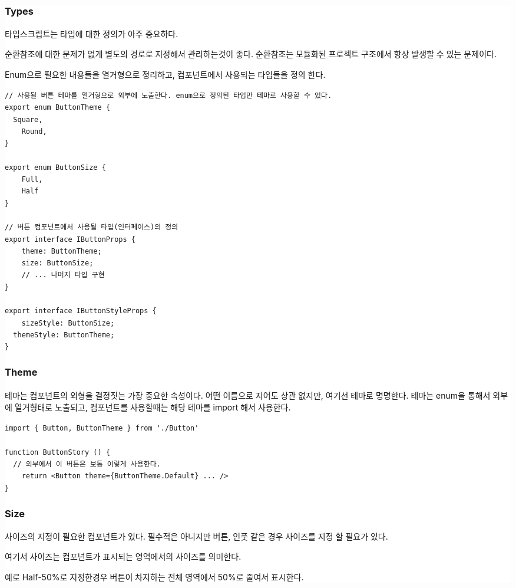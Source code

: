### Types

타입스크립트는 타입에 대한 정의가 아주 중요하다.

순환참조에 대한 문제가 없게 별도의 경로로 지정해서 관리하는것이 좋다. 순환참조는 모듈화된 프로젝트 구조에서 항상 발생할 수 있는 문제이다. 

Enum으로 필요한 내용들을 열거형으로 정리하고, 컴포넌트에서 사용되는 타입들을 정의 한다.

```tsx
// 사용될 버튼 테마를 열거형으로 외부에 노출한다. enum으로 정의된 타입만 테마로 사용할 수 있다.
export enum ButtonTheme {
  Square,
	Round,
}

export enum ButtonSize {
	Full,
	Half
}

// 버튼 컴포넌트에서 사용될 타입(인터페이스)의 정의
export interface IButtonProps {
	theme: ButtonTheme;
	size: ButtonSize;
	// ... 나머지 타입 구현
}

export interface IButtonStyleProps {
	sizeStyle: ButtonSize;
  themeStyle: ButtonTheme;
}
```

### Theme

테마는 컴포넌트의 외형을 결정짓는 가장 중요한 속성이다. 어떤 이름으로 지어도 상관 없지만, 여기선 테마로 명명한다. 테마는 enum을 통해서 외부에 열거형태로 노출되고, 컴포넌트를 사용할때는 해당 테마를 import 해서 사용한다.

```tsx
import { Button, ButtonTheme } from './Button'

function ButtonStory () {
  // 외부에서 이 버튼은 보통 이렇게 사용한다. 
	return <Button theme={ButtonTheme.Default} ... />
}
```

### Size

사이즈의 지정이 필요한 컴포넌트가 있다. 필수적은 아니지만 버튼, 인풋 같은 경우 사이즈를 지정 할 필요가 있다.

여기서 사이즈는 컴포넌트가 표시되는 영역에서의 사이즈를 의미한다.

예로 Half-50%로 지정한경우 버튼이 차지하는 전체 영역에서 50%로 줄여서 표시한다.
